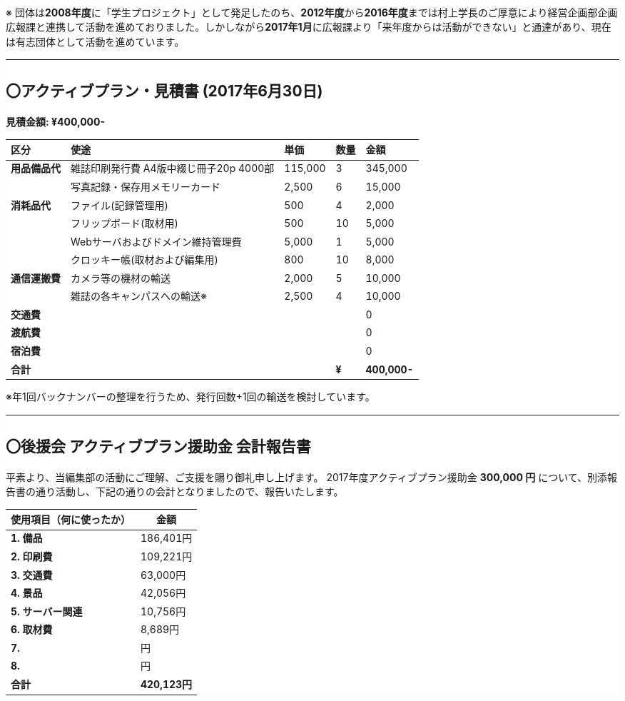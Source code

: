 ※ 団体は**2008年度**に「学生プロジェクト」として発足したのち、**2012年度**から**2016年度**までは村上学長のご厚意により経営企画部企画広報課と連携して活動を進めておりました。しかしながら**2017年1月**に広報課より「来年度からは活動ができない」と通達があり、現在は有志団体として活動を進めています。



---


## 〇アクティブプラン・見積書 (2017年6月30日)

**見積金額: ¥400,000-**

| 区分           | 使途                                    | 単価    | 数量  | 金額         |
| :------------- | :-------------------------------------- | :------ | :---- | :----------- |
| **用品備品代** | 雑誌印刷発行費 A4版中綴じ冊子20p 4000部 | 115,000 | 3     | 345,000      |
|                | 写真記録・保存用メモリーカード          | 2,500   | 6     | 15,000       |
| **消耗品代**   | ファイル(記録管理用)                    | 500     | 4     | 2,000        |
|                | フリップボード(取材用)                  | 500     | 10    | 5,000        |
|                | Webサーバおよびドメイン維持管理費       | 5,000   | 1     | 5,000        |
|                | クロッキー帳(取材および編集用)          | 800     | 10    | 8,000        |
| **通信運搬費** | カメラ等の機材の輸送                    | 2,000   | 5     | 10,000       |
|                | 雑誌の各キャンパスへの輸送※             | 2,500   | 4     | 10,000       |
| **交通費**     |                                         |         |       | 0            |
| **渡航費**     |                                         |         |       | 0            |
| **宿泊費**     |                                         |         |       | 0            |
| **合計**       |                                         |         | **¥** | **400,000-** |

※年1回バックナンバーの整理を行うため、発行回数+1回の輸送を検討しています。





------

## 〇後援会 アクティブプラン援助金 会計報告書

平素より、当編集部の活動にご理解、ご支援を賜り御礼申し上げます。 2017年度アクティブプラン援助金 **300,000 円** について、別添報告書の通り活動し、下記の通りの会計となりましたので、報告いたします。



| 使用項目（何に使ったか） | 金額          |
| ------------------------ | ------------- |
| **1. 備品**              | 186,401円     |
| **2. 印刷費**            | 109,221円     |
| **3. 交通費**            | 63,000円      |
| **4. 景品**              | 42,056円      |
| **5. サーバー関連**      | 10,756円      |
| **6. 取材費**            | 8,689円       |
| **7.**                   | 円            |
| **8.**                   | 円            |
| **合計**                 | **420,123円** |

